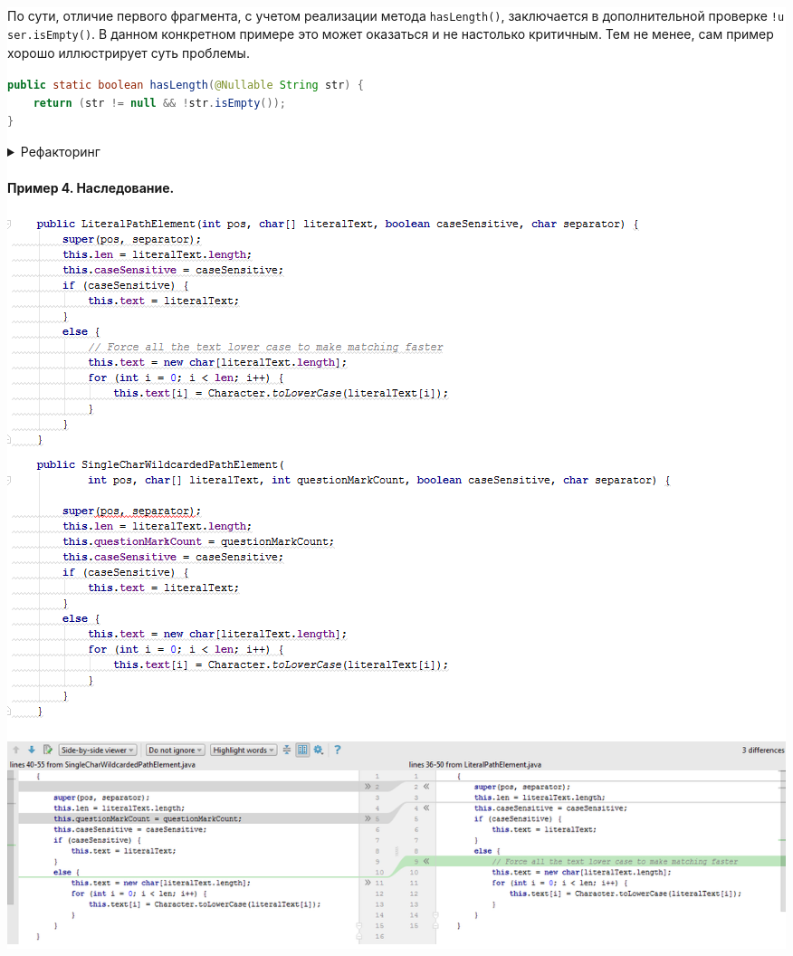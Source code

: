 По сути, отличие первого фрагмента, с учетом реализации метода ``hasLength()``, заключается в  дополнительной проверке ``!user.isEmpty()``. В данном конкретном примере это может оказаться и не настолько критичным. Тем не менее, сам пример хорошо иллюстрирует суть проблемы.

```java
public static boolean hasLength(@Nullable String str) {
    return (str != null && !str.isEmpty());
}
```

<details><summary>Рефакторинг</summary></details>

#### Пример 4. Наследование.

![](https://raw.githubusercontent.com/suhininalex/Habr/master/imgs/superclass_1.png)
![](https://raw.githubusercontent.com/suhininalex/Habr/master/imgs/superclass_2.png)

![](https://raw.githubusercontent.com/suhininalex/Habr/master/imgs/superclass_diff.png)
